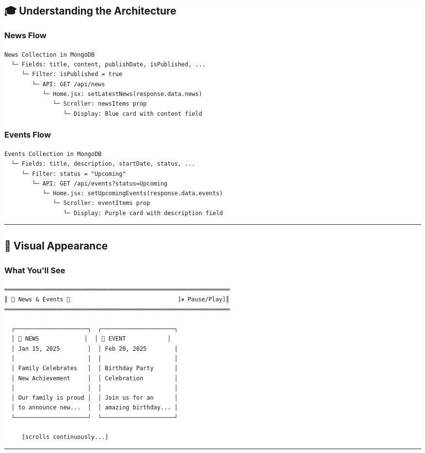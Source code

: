 
## 🎓 Understanding the Architecture

### News Flow
```
News Collection in MongoDB
  └─ Fields: title, content, publishDate, isPublished, ...
     └─ Filter: isPublished = true
        └─ API: GET /api/news
           └─ Home.jsx: setLatestNews(response.data.news)
              └─ Scroller: newsItems prop
                 └─ Display: Blue card with content field
```

### Events Flow
```
Events Collection in MongoDB
  └─ Fields: title, description, startDate, status, ...
     └─ Filter: status = "Upcoming"
        └─ API: GET /api/events?status=Upcoming
           └─ Home.jsx: setUpcomingEvents(response.data.events)
              └─ Scroller: eventItems prop
                 └─ Display: Purple card with description field
```

---

## 🎨 Visual Appearance

### What You'll See

```
═════════════════════════════════════════════════════════════════
║ 📰 News & Events 📅                               [⏸ Pause/Play]║
═════════════════════════════════════════════════════════════════

  ┌─────────────────────┐  ┌─────────────────────┐
  │ 📰 NEWS             │  │ 📅 EVENT            │
  │ Jan 15, 2025        │  │ Feb 20, 2025        │
  │                     │  │                     │
  │ Family Celebrates   │  │ Birthday Party      │
  │ New Achievement     │  │ Celebration         │
  │                     │  │                     │
  │ Our family is proud │  │ Join us for an      │
  │ to announce new...  │  │ amazing birthday... │
  └─────────────────────┘  └─────────────────────┘

     [scrolls continuously...]
```

---
